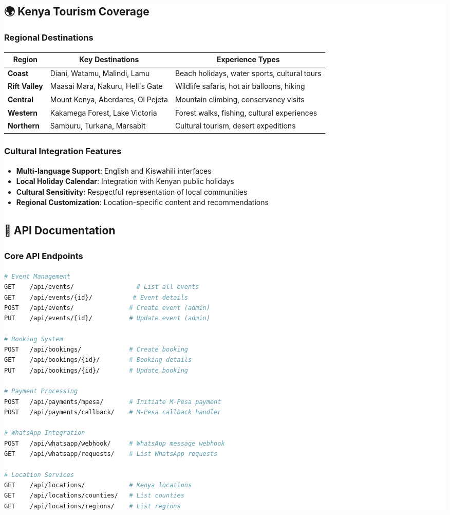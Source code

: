 ## 🌍 Kenya Tourism Coverage

### **Regional Destinations**
| Region | Key Destinations | Experience Types |
|--------|------------------|------------------|
| **Coast** | Diani, Watamu, Malindi, Lamu | Beach holidays, water sports, cultural tours |
| **Rift Valley** | Maasai Mara, Nakuru, Hell's Gate | Wildlife safaris, hot air balloons, hiking |
| **Central** | Mount Kenya, Aberdares, Ol Pejeta | Mountain climbing, conservancy visits |
| **Western** | Kakamega Forest, Lake Victoria | Forest walks, fishing, cultural experiences |
| **Northern** | Samburu, Turkana, Marsabit | Cultural tourism, desert expeditions |

### **Cultural Integration Features**
- **Multi-language Support**: English and Kiswahili interfaces
- **Local Holiday Calendar**: Integration with Kenyan public holidays
- **Cultural Sensitivity**: Respectful representation of local communities
- **Regional Customization**: Location-specific content and recommendations

## 🔧 API Documentation

### **Core API Endpoints**
```bash
# Event Management
GET    /api/events/                 # List all events
GET    /api/events/{id}/           # Event details
POST   /api/events/               # Create event (admin)
PUT    /api/events/{id}/          # Update event (admin)

# Booking System
POST   /api/bookings/             # Create booking
GET    /api/bookings/{id}/        # Booking details
PUT    /api/bookings/{id}/        # Update booking

# Payment Processing
POST   /api/payments/mpesa/       # Initiate M-Pesa payment
POST   /api/payments/callback/    # M-Pesa callback handler

# WhatsApp Integration
POST   /api/whatsapp/webhook/     # WhatsApp message webhook
GET    /api/whatsapp/requests/    # List WhatsApp requests

# Location Services
GET    /api/locations/            # Kenya locations
GET    /api/locations/counties/   # List counties
GET    /api/locations/regions/    # List regions
```
